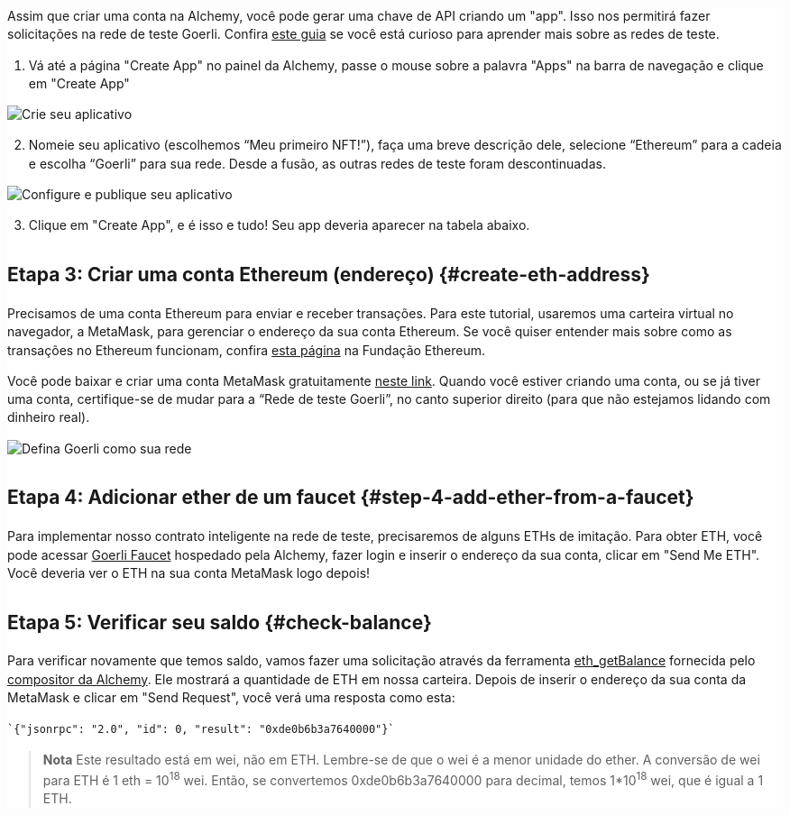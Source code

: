 Assim que criar uma conta na Alchemy, você pode gerar uma chave de API criando um "app". Isso nos permitirá fazer solicitações na rede de teste Goerli. Confira [este guia](https://docs.alchemyapi.io/guides/choosing-a-network) se você está curioso para aprender mais sobre as redes de teste.

1. Vá até a página "Create App" no painel da Alchemy, passe o mouse sobre a palavra "Apps" na barra de navegação e clique em "Create App"

![Crie seu aplicativo](./create-your-app.png)

2. Nomeie seu aplicativo (escolhemos “Meu primeiro NFT!”), faça uma breve descrição dele, selecione “Ethereum” para a cadeia e escolha “Goerli” para sua rede. Desde a fusão, as outras redes de teste foram descontinuadas.

![Configure e publique seu aplicativo](./configure-and-publish-your-app.png)

3. Clique em "Create App", e é isso e tudo! Seu app deveria aparecer na tabela abaixo.

## Etapa 3: Criar uma conta Ethereum (endereço) {#create-eth-address}

Precisamos de uma conta Ethereum para enviar e receber transações. Para este tutorial, usaremos uma carteira virtual no navegador, a MetaMask, para gerenciar o endereço da sua conta Ethereum. Se você quiser entender mais sobre como as transações no Ethereum funcionam, confira [esta página](/developers/docs/transactions/) na Fundação Ethereum.

Você pode baixar e criar uma conta MetaMask gratuitamente [neste link](https://metamask.io/download.html). Quando você estiver criando uma conta, ou se já tiver uma conta, certifique-se de mudar para a “Rede de teste Goerli”, no canto superior direito (para que não estejamos lidando com dinheiro real).

![Defina Goerli como sua rede](./metamask-goerli.png)

## Etapa 4: Adicionar ether de um faucet {#step-4-add-ether-from-a-faucet}

Para implementar nosso contrato inteligente na rede de teste, precisaremos de alguns ETHs de imitação. Para obter ETH, você pode acessar [Goerli Faucet](https://goerlifaucet.com/) hospedado pela Alchemy, fazer login e inserir o endereço da sua conta, clicar em "Send Me ETH". Você deveria ver o ETH na sua conta MetaMask logo depois!

## Etapa 5: Verificar seu saldo {#check-balance}

Para verificar novamente que temos saldo, vamos fazer uma solicitação através da ferramenta [eth_getBalance](https://docs.alchemyapi.io/alchemy/documentation/alchemy-api-reference/json-rpc#eth_getbalance) fornecida pelo [compositor da Alchemy](https://composer.alchemyapi.io?composer_state=%7B%22network%22%3A0%2C%22methodName%22%3A%22eth_getBalance%22%2C%22paramValues%22%3A%5B%22%22%2C%22latest%22%5D%7D). Ele mostrará a quantidade de ETH em nossa carteira. Depois de inserir o endereço da sua conta da MetaMask e clicar em "Send Request", você verá uma resposta como esta:

    `{"jsonrpc": "2.0", "id": 0, "result": "0xde0b6b3a7640000"}`

> **Nota** Este resultado está em wei, não em ETH. Lembre-se de que o wei é a menor unidade do ether. A conversão de wei para ETH é 1 eth = 10<sup>18</sup> wei. Então, se convertemos 0xde0b6b3a7640000 para decimal, temos 1\*10<sup>18</sup> wei, que é igual a 1 ETH.
